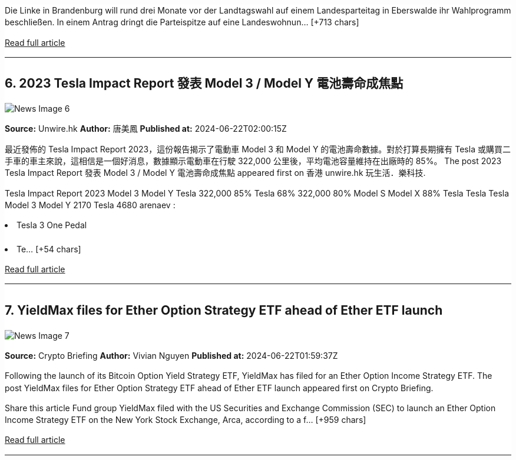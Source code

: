 Die Linke in Brandenburg will rund drei Monate vor der Landtagswahl auf einem Landesparteitag in Eberswalde ihr Wahlprogramm beschließen. In einem Antrag dringt die Parteispitze auf eine Landeswohnun… [+713 chars]

[Read full article](https://www.tagesspiegel.de/berlin/landesparteitag-linke-will-mieter-starken-und-tesla-starker-kontrollieren-11880392.html)

---


## 6. 2023 Tesla Impact Report 發表 Model 3 / Model Y 電池壽命成焦點

![News Image 6](/images/tesla_news_image_20240623_6.jpg)

**Source:** Unwire.hk
**Author:** 唐美鳳
**Published at:** 2024-06-22T02:00:15Z

最近發佈的 Tesla Impact Report 2023，這份報告揭示了電動車 Model 3 和 Model Y 的電池壽命數據。對於打算長期擁有 Tesla 或購買二手車的車主來說，這相信是一個好消息，數據顯示電動車在行駛 322,000 公里後，平均電池容量維持在出廠時的 85%。
The post 2023 Tesla Impact Report 發表 Model 3 / Model Y 電池壽命成焦點 appeared first on 香港 unwire.hk 玩生活．樂科技.

Tesla Impact Report 2023 Model 3 Model Y Tesla 322,000 85%
Tesla 68% 322,000 80% Model S Model X 88% Tesla Tesla 
Tesla Model 3 Model Y 2170 Tesla 4680 
arenaev
:<li>Tesla 3 One Pedal</li> <li>Te… [+54 chars]

[Read full article](https://unwire.hk/2024/06/22/2023-tesla-impact-report-model-3-y-battery-degradation/life-tech/auto/)

---


## 7. YieldMax files for Ether Option Strategy ETF ahead of Ether ETF launch

![News Image 7](/images/tesla_news_image_20240623_7.jpg)

**Source:** Crypto Briefing
**Author:** Vivian Nguyen
**Published at:** 2024-06-22T01:59:37Z

Following the launch of its Bitcoin Option Yield Strategy ETF, YieldMax has filed for an Ether Option Income Strategy ETF.
The post YieldMax files for Ether Option Strategy ETF ahead of Ether ETF launch appeared first on Crypto Briefing.

Share this article
Fund group YieldMax filed with the US Securities and Exchange Commission (SEC) to launch an Ether Option Income Strategy ETF on the New York Stock Exchange, Arca, according to a f… [+959 chars]

[Read full article](https://cryptobriefing.com/yieldmax-ether-options-etf/)

---